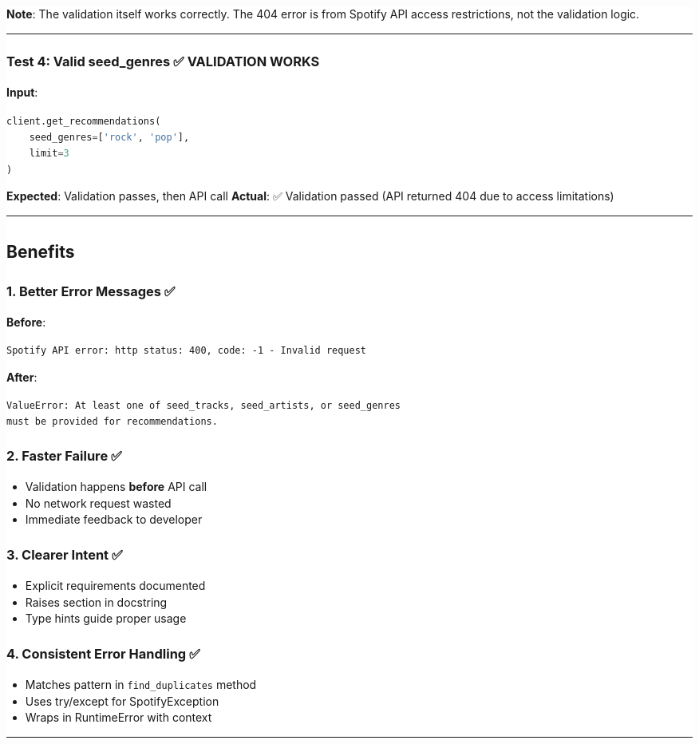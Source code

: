 **Note**: The validation itself works correctly. The 404 error is from Spotify API access restrictions, not the validation logic.

---

### Test 4: Valid seed_genres ✅ VALIDATION WORKS

**Input**:
```python
client.get_recommendations(
    seed_genres=['rock', 'pop'],
    limit=3
)
```

**Expected**: Validation passes, then API call
**Actual**: ✅ Validation passed (API returned 404 due to access limitations)

---

## Benefits

### 1. Better Error Messages ✅

**Before**:
```
Spotify API error: http status: 400, code: -1 - Invalid request
```

**After**:
```
ValueError: At least one of seed_tracks, seed_artists, or seed_genres
must be provided for recommendations.
```

### 2. Faster Failure ✅

- Validation happens **before** API call
- No network request wasted
- Immediate feedback to developer

### 3. Clearer Intent ✅

- Explicit requirements documented
- Raises section in docstring
- Type hints guide proper usage

### 4. Consistent Error Handling ✅

- Matches pattern in `find_duplicates` method
- Uses try/except for SpotifyException
- Wraps in RuntimeError with context

---

